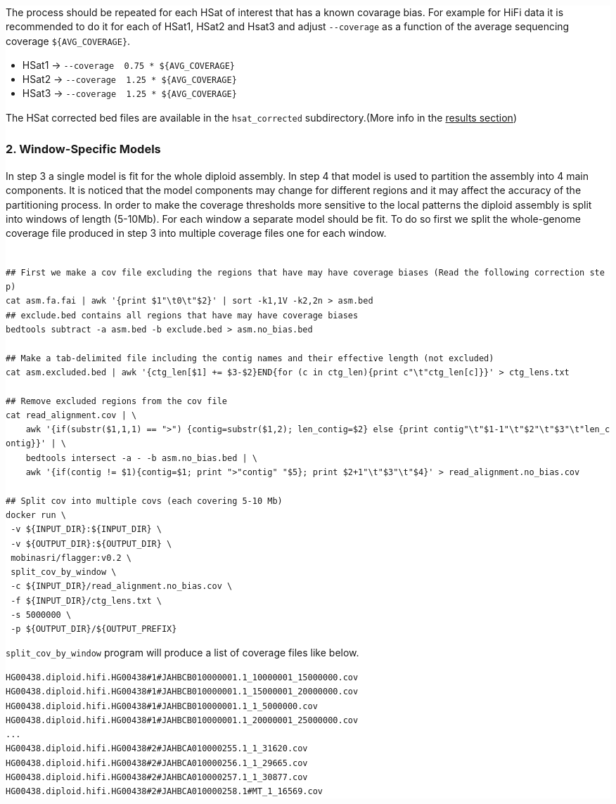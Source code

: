 The process should be repeated for each HSat of interest that has a known covarage bias. For example for HiFi data it is recommended to do it for each of HSat1, HSat2 and Hsat3 and adjust `--coverage` as a function of the average sequencing coverage `${AVG_COVERAGE}`.

 - HSat1 -> `--coverage  0.75 * ${AVG_COVERAGE}`
 - HSat2 -> `--coverage  1.25 * ${AVG_COVERAGE}`
 - HSat3 -> `--coverage  1.25 * ${AVG_COVERAGE}`

The HSat corrected bed files are available in the `hsat_corrected` subdirectory.(More info in the [results section](https://github.com/human-pangenomics/hpp_production_workflows/tree/asset/coverage/docs/coverage#results-availability))

### 2. Window-Specific Models

In step 3 a single model is fit for the whole diploid assembly. In step 4 that model is used to partition the assembly into 4 main components. It is noticed that the model components may change for different regions and it may affect the accuracy of the partitioning process. In order to make the coverage thresholds more sensitive to the local patterns the diploid assembly is split into windows of length (5-10Mb). For each window a separate model  should be fit. To do so first we split the whole-genome coverage file produced in step 3 into multiple coverage files one for each window.
```

## First we make a cov file excluding the regions that have may have coverage biases (Read the following correction step)
cat asm.fa.fai | awk '{print $1"\t0\t"$2}' | sort -k1,1V -k2,2n > asm.bed
## exclude.bed contains all regions that have may have coverage biases
bedtools subtract -a asm.bed -b exclude.bed > asm.no_bias.bed

## Make a tab-delimited file including the contig names and their effective length (not excluded)
cat asm.excluded.bed | awk '{ctg_len[$1] += $3-$2}END{for (c in ctg_len){print c"\t"ctg_len[c]}}' > ctg_lens.txt

## Remove excluded regions from the cov file
cat read_alignment.cov | \
    awk '{if(substr($1,1,1) == ">") {contig=substr($1,2); len_contig=$2} else {print contig"\t"$1-1"\t"$2"\t"$3"\t"len_contig}}' | \
    bedtools intersect -a - -b asm.no_bias.bed | \
    awk '{if(contig != $1){contig=$1; print ">"contig" "$5}; print $2+1"\t"$3"\t"$4}' > read_alignment.no_bias.cov

## Split cov into multiple covs (each covering 5-10 Mb)
docker run \
 -v ${INPUT_DIR}:${INPUT_DIR} \
 -v ${OUTPUT_DIR}:${OUTPUT_DIR} \
 mobinasri/flagger:v0.2 \
 split_cov_by_window \
 -c ${INPUT_DIR}/read_alignment.no_bias.cov \
 -f ${INPUT_DIR}/ctg_lens.txt \
 -s 5000000 \
 -p ${OUTPUT_DIR}/${OUTPUT_PREFIX}
```
`split_cov_by_window` program will produce a list of coverage files like below.
```
HG00438.diploid.hifi.HG00438#1#JAHBCB010000001.1_10000001_15000000.cov
HG00438.diploid.hifi.HG00438#1#JAHBCB010000001.1_15000001_20000000.cov
HG00438.diploid.hifi.HG00438#1#JAHBCB010000001.1_1_5000000.cov
HG00438.diploid.hifi.HG00438#1#JAHBCB010000001.1_20000001_25000000.cov
...
HG00438.diploid.hifi.HG00438#2#JAHBCA010000255.1_1_31620.cov
HG00438.diploid.hifi.HG00438#2#JAHBCA010000256.1_1_29665.cov
HG00438.diploid.hifi.HG00438#2#JAHBCA010000257.1_1_30877.cov
HG00438.diploid.hifi.HG00438#2#JAHBCA010000258.1#MT_1_16569.cov
```